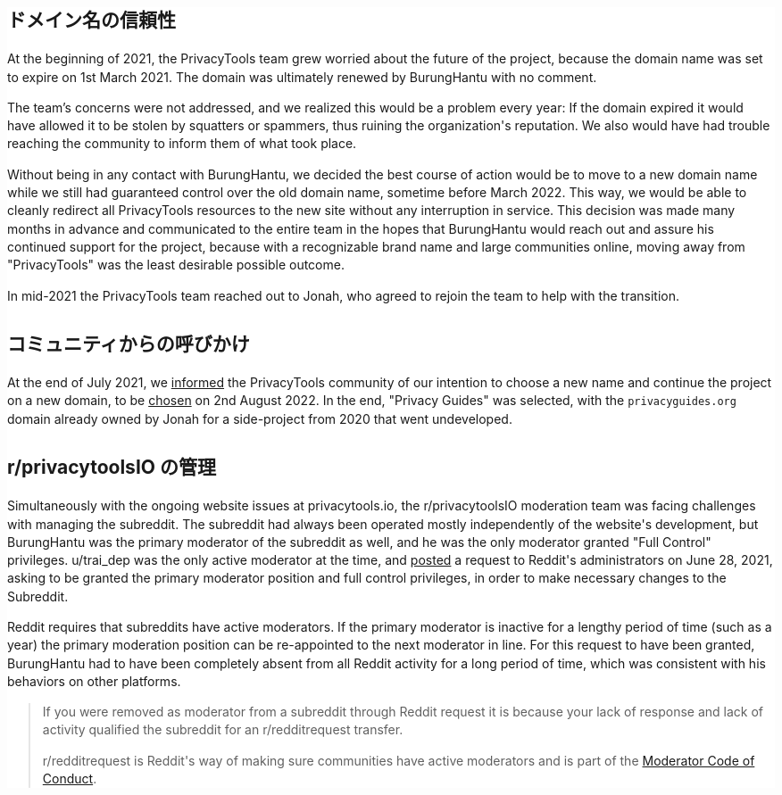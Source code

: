## ドメイン名の信頼性

At the beginning of 2021, the PrivacyTools team grew worried about the future of the project, because the domain name was set to expire on 1st March 2021. The domain was ultimately renewed by BurungHantu with no comment.

The team’s concerns were not addressed, and we realized this would be a problem every year: If the domain expired it would have allowed it to be stolen by squatters or spammers, thus ruining the organization's reputation. We also would have had trouble reaching the community to inform them of what took place.

Without being in any contact with BurungHantu, we decided the best course of action would be to move to a new domain name while we still had guaranteed control over the old domain name, sometime before March 2022. This way, we would be able to cleanly redirect all PrivacyTools resources to the new site without any interruption in service. This decision was made many months in advance and communicated to the entire team in the hopes that BurungHantu would reach out and assure his continued support for the project, because with a recognizable brand name and large communities online, moving away from "PrivacyTools" was the least desirable possible outcome.

In mid-2021 the PrivacyTools team reached out to Jonah, who agreed to rejoin the team to help with the transition.

## コミュニティからの呼びかけ

At the end of July 2021, we [informed](https://web.archive.org/web/20210729184422/https://blog.privacytools.io/the-future-of-privacytools/) the PrivacyTools community of our intention to choose a new name and continue the project on a new domain, to be [chosen](https://web.archive.org/web/20210729190935/https://aragon.cloud/apps/forms/cMPxG9KyopapBbcw) on 2nd August 2022. In the end, "Privacy Guides" was selected, with the `privacyguides.org` domain already owned by Jonah for a side-project from 2020 that went undeveloped.

## r/privacytoolsIO の管理

Simultaneously with the ongoing website issues at privacytools.io, the r/privacytoolsIO moderation team was facing challenges with managing the subreddit. The subreddit had always been operated mostly independently of the website's development, but BurungHantu was the primary moderator of the subreddit as well, and he was the only moderator granted "Full Control" privileges. u/trai_dep was the only active moderator at the time, and [posted](https://www.reddit.com/r/redditrequest/comments/o9tllh/requesting_rprivacytoolsio_im_only_active_mod_top/) a request to Reddit's administrators on June 28, 2021, asking to be granted the primary moderator position and full control privileges, in order to make necessary changes to the Subreddit.

Reddit requires that subreddits have active moderators. If the primary moderator is inactive for a lengthy period of time (such as a year) the primary moderation position can be re-appointed to the next moderator in line. For this request to have been granted, BurungHantu had to have been completely absent from all Reddit activity for a long period of time, which was consistent with his behaviors on other platforms.

> If you were removed as moderator from a subreddit through Reddit request it is because your lack of response and lack of activity qualified the subreddit for an r/redditrequest transfer.
> 
> r/redditrequest is Reddit's way of making sure communities have active moderators and is part of the [Moderator Code of Conduct](https://www.redditinc.com/policies/moderator-code-of-conduct).

